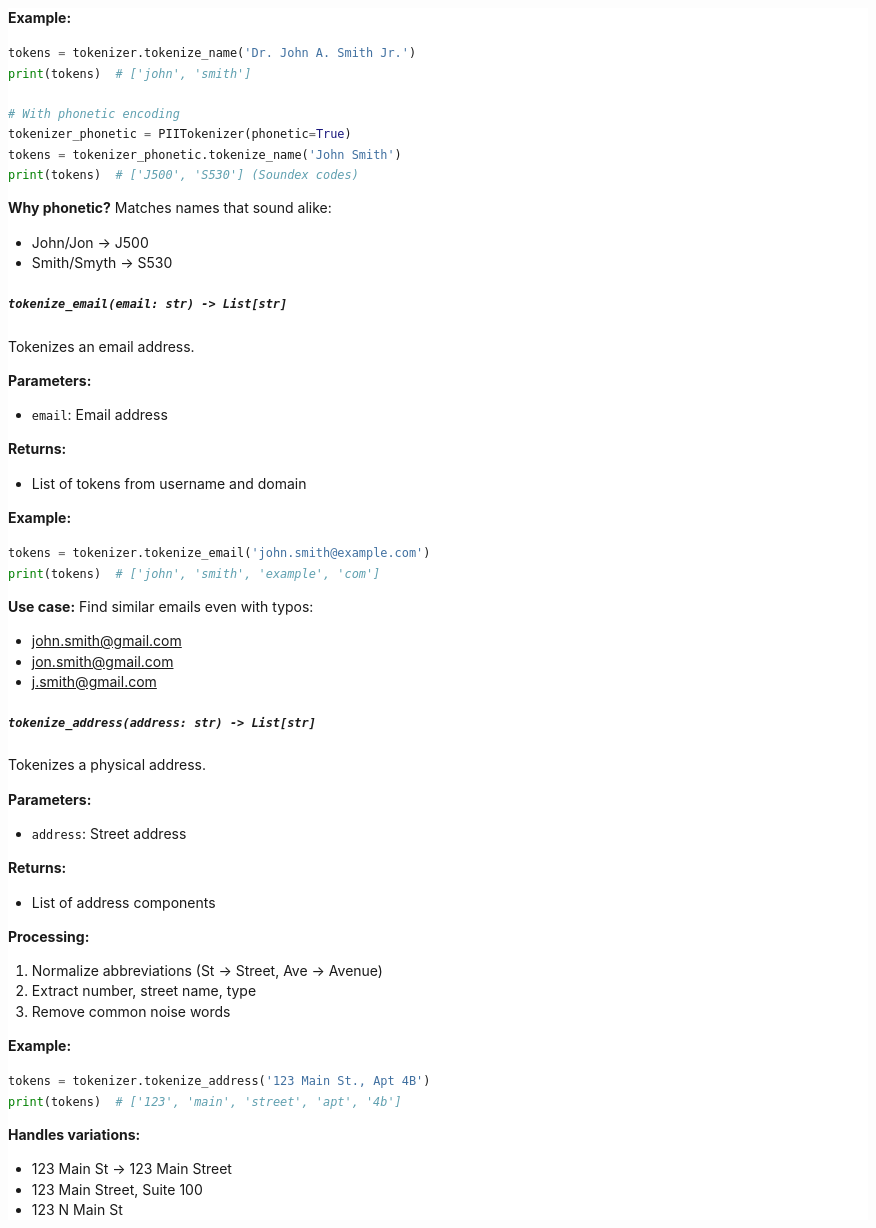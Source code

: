 **Example:**
```python
tokens = tokenizer.tokenize_name('Dr. John A. Smith Jr.')
print(tokens)  # ['john', 'smith']

# With phonetic encoding
tokenizer_phonetic = PIITokenizer(phonetic=True)
tokens = tokenizer_phonetic.tokenize_name('John Smith')
print(tokens)  # ['J500', 'S530'] (Soundex codes)
```

**Why phonetic?** Matches names that sound alike:
- John/Jon → J500
- Smith/Smyth → S530

##### `tokenize_email(email: str) -> List[str]`

Tokenizes an email address.

**Parameters:**
- `email`: Email address

**Returns:**
- List of tokens from username and domain

**Example:**
```python
tokens = tokenizer.tokenize_email('john.smith@example.com')
print(tokens)  # ['john', 'smith', 'example', 'com']
```

**Use case:** Find similar emails even with typos:
- john.smith@gmail.com
- jon.smith@gmail.com
- j.smith@gmail.com

##### `tokenize_address(address: str) -> List[str]`

Tokenizes a physical address.

**Parameters:**
- `address`: Street address

**Returns:**
- List of address components

**Processing:**
1. Normalize abbreviations (St → Street, Ave → Avenue)
2. Extract number, street name, type
3. Remove common noise words

**Example:**
```python
tokens = tokenizer.tokenize_address('123 Main St., Apt 4B')
print(tokens)  # ['123', 'main', 'street', 'apt', '4b']
```

**Handles variations:**
- 123 Main St → 123 Main Street
- 123 Main Street, Suite 100
- 123 N Main St
